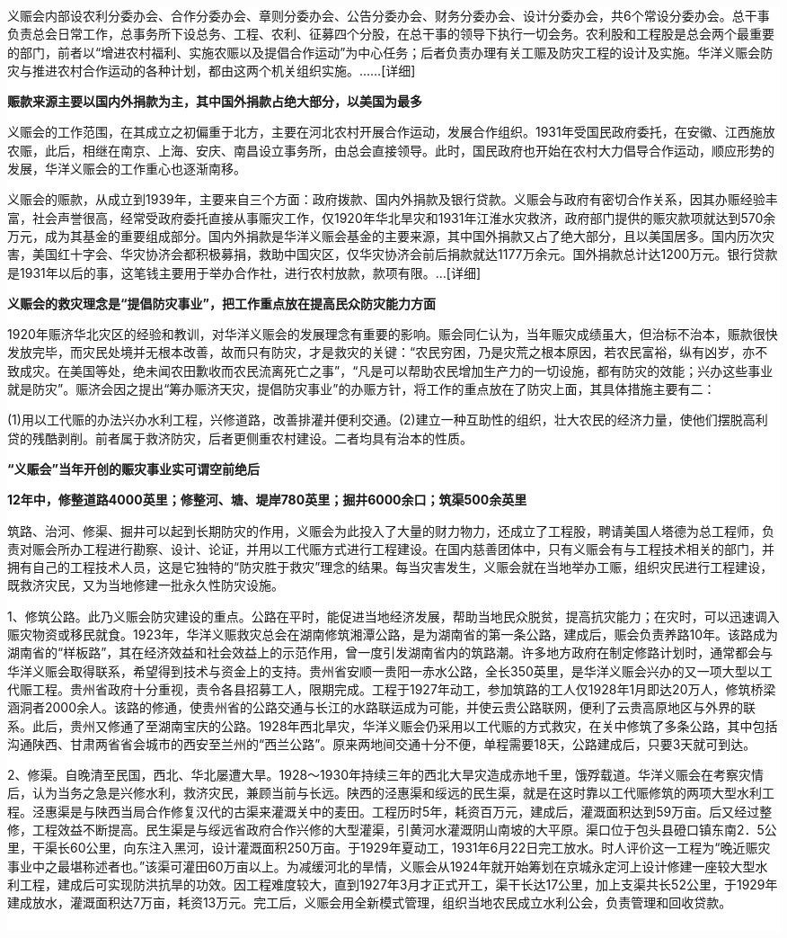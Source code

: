   义赈会内部设农利分委办会、合作分委办会、章则分委办会、公告分委办会、财务分委办会、设计分委办会，共6个常设分委办会。总干事负责总会日常工作，总事务所下设总务、工程、农利、征募四个分股，在总干事的领导下执行一切会务。农利股和工程股是总会两个最重要的部门，前者以“增进农村福利、实施农赈以及提倡合作运动”为中心任务；后者负责办理有关工赈及防灾工程的设计及实施。华洋义赈会防灾与推进农村合作运动的各种计划，都由这两个机关组织实施。……[详细]
 </p>
 <p>
  <strong>
   赈款来源主要以国内外捐款为主，其中国外捐款占绝大部分，以美国为最多
  </strong>
 </p>
 <p>
  义赈会的工作范围，在其成立之初偏重于北方，主要在河北农村开展合作运动，发展合作组织。1931年受国民政府委托，在安徽、江西施放农赈，此后，相继在南京、上海、安庆、南昌设立事务所，由总会直接领导。此时，国民政府也开始在农村大力倡导合作运动，顺应形势的发展，华洋义赈会的工作重心也逐渐南移。
 </p>
 <p>
  义赈会的赈款，从成立到1939年，主要来自三个方面：政府拨款、国内外捐款及银行贷款。义赈会与政府有密切合作关系，因其办赈经验丰富，社会声誉很高，经常受政府委托直接从事赈灾工作，仅1920年华北旱灾和1931年江淮水灾救济，政府部门提供的赈灾款项就达到570余万元，成为其基金的重要组成部分。国内外捐款是华洋义赈会基金的主要来源，其中国外捐款又占了绝大部分，且以美国居多。国内历次灾害，美国红十字会、华灾协济会都积极募捐，救助中国灾区，仅华灾协济会前后捐款就达1177万余元。国外捐款总计达1200万元。银行贷款是1931年以后的事，这笔钱主要用于举办合作社，进行农村放款，款项有限。…[详细]
 </p>
 <p>
  <strong>
   义赈会的救灾理念是“提倡防灾事业”，把工作重点放在提高民众防灾能力方面
  </strong>
 </p>
 <p>
  1920年赈济华北灾区的经验和教训，对华洋义赈会的发展理念有重要的影响。赈会同仁认为，当年赈灾成绩虽大，但治标不治本，赈款很快发放完毕，而灾民处境并无根本改善，故而只有防灾，才是救灾的关键：“农民穷困，乃是灾荒之根本原因，若农民富裕，纵有凶岁，亦不致成灾。在美国等处，绝未闻农田歉收而农民流离死亡之事”，“凡是可以帮助农民增加生产力的一切设施，都有防灾的效能；兴办这些事业就是防灾”。赈济会因之提出“筹办赈济天灾，提倡防灾事业”的办赈方针，将工作的重点放在了防灾上面，其具体措施主要有二：
 </p>
 <p>
  (1)用以工代赈的办法兴办水利工程，兴修道路，改善排灌并便利交通。(2)建立一种互助性的组织，壮大农民的经济力量，使他们摆脱高利贷的残酷剥削。前者属于救济防灾，后者更侧重农村建设。二者均具有治本的性质。
 </p>
 <p>
  <strong>
   “义赈会”当年开创的赈灾事业实可谓空前绝后
  </strong>
 </p>
 <p>
  <strong>
   12年中，修整道路4000英里；修整河、塘、堤岸780英里；掘井6000余口；筑渠500余英里
  </strong>
 </p>
 <p>
  筑路、治河、修渠、掘井可以起到长期防灾的作用，义赈会为此投入了大量的财力物力，还成立了工程股，聘请美国人塔德为总工程师，负责对赈会所办工程进行勘察、设计、论证，并用以工代赈方式进行工程建设。在国内慈善团体中，只有义赈会有与工程技术相关的部门，并拥有自己的工程技术人员，这是它独特的“防灾胜于救灾”理念的结果。每当灾害发生，义赈会就在当地举办工赈，组织灾民进行工程建设，既救济灾民，又为当地修建一批永久性防灾设施。
 </p>
 <p>
  1、修筑公路。此乃义赈会防灾建设的重点。公路在平时，能促进当地经济发展，帮助当地民众脱贫，提高抗灾能力；在灾时，可以迅速调入赈灾物资或移民就食。1923年，华洋义赈救灾总会在湖南修筑湘潭公路，是为湖南省的第一条公路，建成后，赈会负责养路10年。该路成为湖南省的“样板路”，其在经济效益和社会效益上的示范作用，曾一度引发湖南省内的筑路潮。许多地方政府在制定修路计划时，通常都会与华洋义赈会取得联系，希望得到技术与资金上的支持。贵州省安顺一贵阳一赤水公路，全长350英里，是华洋义赈会兴办的又一项大型以工代赈工程。贵州省政府十分重视，责令各县招募工人，限期完成。工程于1927年动工，参加筑路的工人仅1928年1月即达20万人，修筑桥梁涵洞者2000余人。该路的修通，使贵州省的公路交通与长江的水路联运成为可能，并使云贵公路联网，便利了云贵高原地区与外界的联系。此后，贵州又修通了至湖南宝庆的公路。1928年西北旱灾，华洋义赈会仍采用以工代赈的方式救灾，在关中修筑了多条公路，其中包括沟通陕西、甘肃两省省会城市的西安至兰州的“西兰公路”。原来两地间交通十分不便，单程需要18天，公路建成后，只要3天就可到达。
 </p>
 <p>
  2、修渠。自晚清至民国，西北、华北屡遭大旱。1928～1930年持续三年的西北大旱灾造成赤地千里，饿殍载道。华洋义赈会在考察灾情后，认为当务之急是兴修水利，救济灾民，兼顾当前与长远。陕西的泾惠渠和绥远的民生渠，就是在这时靠以工代赈修筑的两项大型水利工程。泾惠渠是与陕西当局合作修复汉代的古渠来灌溉关中的麦田。工程历时5年，耗资百万元，建成后，灌溉面积达到59万亩。后又经过整修，工程效益不断提高。民生渠是与绥远省政府合作兴修的大型灌渠，引黄河水灌溉阴山南坡的大平原。渠口位于包头县磴口镇东南2．5公里，干渠长60公里，向东注入黑河，设计灌溉面积250万亩。于1929年夏动工，1931年6月22日完工放水。时人评价这一工程为“晚近赈灾事业中之最堪称述者也。”该渠可灌田60万亩以上。为减缓河北的旱情，义赈会从1924年就开始筹划在京城永定河上设计修建一座较大型水利工程，建成后可实现防洪抗旱的功效。因工程难度较大，直到1927年3月才正式开工，渠干长达17公里，加上支渠共长52公里，于1929年建成放水，灌溉面积达7万亩，耗资13万元。完工后，义赈会用全新模式管理，组织当地农民成立水利公会，负责管理和回收贷款。
  <br/>
  <br/>